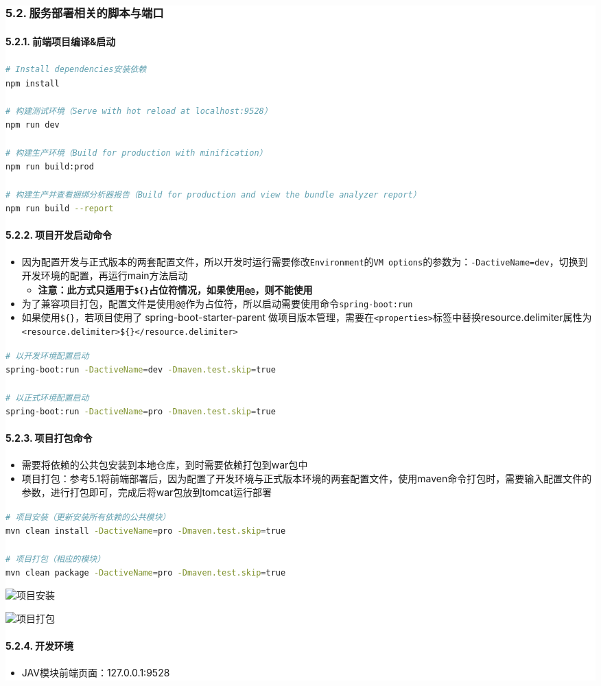 ### 5.2. 服务部署相关的脚本与端口
#### 5.2.1. 前端项目编译&启动

```bash
# Install dependencies安装依赖
npm install

# 构建测试环境（Serve with hot reload at localhost:9528）
npm run dev

# 构建生产环境（Build for production with minification）
npm run build:prod

# 构建生产并查看捆绑分析器报告（Build for production and view the bundle analyzer report）
npm run build --report
```

#### 5.2.2. 项目开发启动命令

- 因为配置开发与正式版本的两套配置文件，所以开发时运行需要修改`Environment`的`VM options`的参数为：`-DactiveName=dev`，切换到开发环境的配置，再运行main方法启动
    - **注意：此方式只适用于`${}`占位符情况，如果使用`@@`，则不能使用**
- 为了兼容项目打包，配置文件是使用`@@`作为占位符，所以启动需要使用命令`spring-boot:run`
- 如果使用`${}`，若项目使用了 spring-boot-starter-parent 做项目版本管理，需要在`<properties>`标签中替换resource.delimiter属性为`<resource.delimiter>${}</resource.delimiter>`

```bash
# 以开发环境配置启动
spring-boot:run -DactiveName=dev -Dmaven.test.skip=true

# 以正式环境配置启动
spring-boot:run -DactiveName=pro -Dmaven.test.skip=true
```

#### 5.2.3. 项目打包命令

- 需要将依赖的公共包安装到本地仓库，到时需要依赖打包到war包中
- 项目打包：参考5.1将前端部署后，因为配置了开发环境与正式版本环境的两套配置文件，使用maven命令打包时，需要输入配置文件的参数，进行打包即可，完成后将war包放到tomcat运行部署

```bash
# 项目安装（更新安装所有依赖的公共模块）
mvn clean install -DactiveName=pro -Dmaven.test.skip=true

# 项目打包（相应的模块）
mvn clean package -DactiveName=pro -Dmaven.test.skip=true
```

![项目安装](images/20190609150620625_23271.png)

![项目打包](images/20190609150629662_13808.png)

#### 5.2.4. 开发环境

- JAV模块前端页面：127.0.0.1:9528
